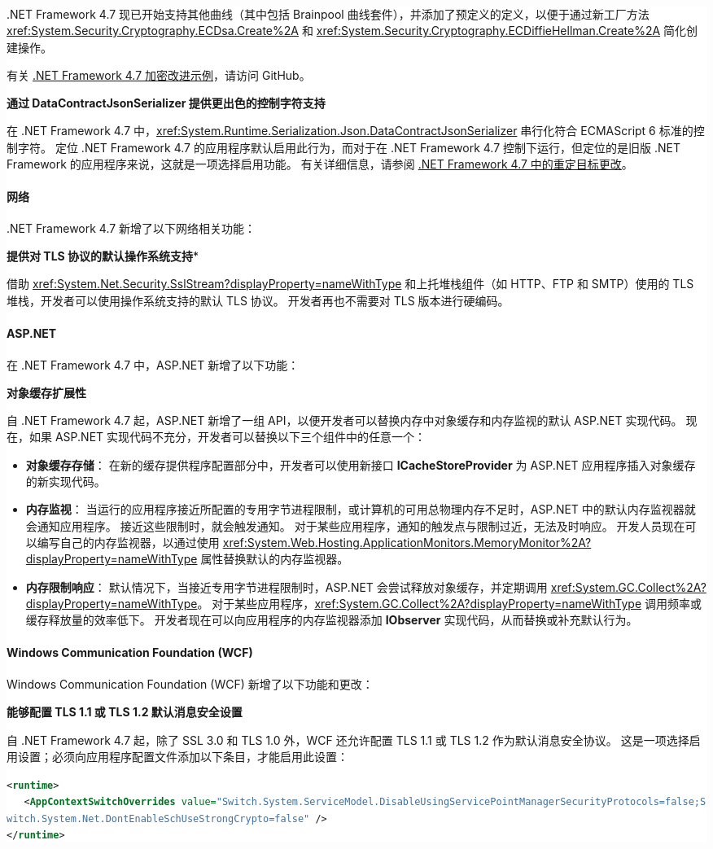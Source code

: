 .NET Framework 4.7 现已开始支持其他曲线（其中包括 Brainpool 曲线套件），并添加了预定义的定义，以便于通过新工厂方法 <xref:System.Security.Cryptography.ECDsa.Create%2A> 和 <xref:System.Security.Cryptography.ECDiffieHellman.Create%2A> 简化创建操作。

有关 [.NET Framework 4.7 加密改进示例](https://gist.github.com/richlander/5a182899895a87a296c21ada97f7a54e)，请访问 GitHub。

**通过 DataContractJsonSerializer 提供更出色的控制字符支持**

在 .NET Framework 4.7 中，<xref:System.Runtime.Serialization.Json.DataContractJsonSerializer> 串行化符合 ECMAScript 6 标准的控制字符。 定位 .NET Framework 4.7 的应用程序默认启用此行为，而对于在 .NET Framework 4.7 控制下运行，但定位的是旧版 .NET Framework 的应用程序来说，这就是一项选择启用功能。 有关详细信息，请参阅 [.NET Framework 4.7 中的重定目标更改](../migration-guide/retargeting-changes-in-the-net-framework-4-7.md)。

<a name="net47" />

#### <a name="networking"></a>网络

.NET Framework 4.7 新增了以下网络相关功能：

**提供对 TLS 协议的默认操作系统支持***

借助 <xref:System.Net.Security.SslStream?displayProperty=nameWithType> 和上托堆栈组件（如 HTTP、FTP 和 SMTP）使用的 TLS 堆栈，开发者可以使用操作系统支持的默认 TLS 协议。 开发者再也不需要对 TLS 版本进行硬编码。

<a name="ASP-NET47" />

#### <a name="aspnet"></a>ASP.NET

在 .NET Framework 4.7 中，ASP.NET 新增了以下功能：

**对象缓存扩展性**

自 .NET Framework 4.7 起，ASP.NET 新增了一组 API，以便开发者可以替换内存中对象缓存和内存监视的默认 ASP.NET 实现代码。 现在，如果 ASP.NET 实现代码不充分，开发者可以替换以下三个组件中的任意一个：

- **对象缓存存储**： 在新的缓存提供程序配置部分中，开发者可以使用新接口 **ICacheStoreProvider** 为 ASP.NET 应用程序插入对象缓存的新实现代码。

- **内存监视**： 当运行的应用程序接近所配置的专用字节进程限制，或计算机的可用总物理内存不足时，ASP.NET 中的默认内存监视器就会通知应用程序。 接近这些限制时，就会触发通知。 对于某些应用程序，通知的触发点与限制过近，无法及时响应。 开发人员现在可以编写自己的内存监视器，以通过使用 <xref:System.Web.Hosting.ApplicationMonitors.MemoryMonitor%2A?displayProperty=nameWithType> 属性替换默认的内存监视器。

- **内存限制响应**： 默认情况下，当接近专用字节进程限制时，ASP.NET 会尝试释放对象缓存，并定期调用 <xref:System.GC.Collect%2A?displayProperty=nameWithType>。 对于某些应用程序，<xref:System.GC.Collect%2A?displayProperty=nameWithType> 调用频率或缓存释放量的效率低下。 开发者现在可以向应用程序的内存监视器添加 **IObserver** 实现代码，从而替换或补充默认行为。

<a name="wcf47" />

#### <a name="windows-communication-foundation-wcf"></a>Windows Communication Foundation (WCF)

Windows Communication Foundation (WCF) 新增了以下功能和更改：

**能够配置 TLS 1.1 或 TLS 1.2 默认消息安全设置**

自 .NET Framework 4.7 起，除了 SSL 3.0 和 TLS 1.0 外，WCF 还允许配置 TLS 1.1 或 TLS 1.2 作为默认消息安全协议。 这是一项选择启用设置；必须向应用程序配置文件添加以下条目，才能启用此设置：

```xml
<runtime>
   <AppContextSwitchOverrides value="Switch.System.ServiceModel.DisableUsingServicePointManagerSecurityProtocols=false;Switch.System.Net.DontEnableSchUseStrongCrypto=false" />
</runtime>
```

